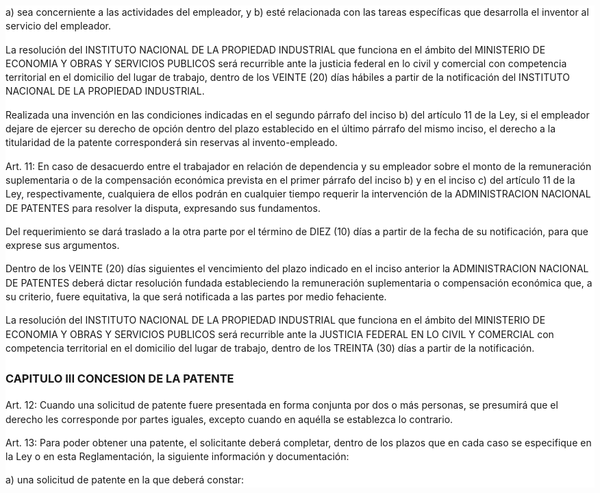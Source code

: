a) sea concerniente a las actividades del empleador, y b) esté relacionada  con  las  tareas  específicas que desarrolla el inventor al servicio del empleador.

La resolución del INSTITUTO NACIONAL DE  LA PROPIEDAD INDUSTRIAL que funciona en el ámbito del MINISTERIO DE ECONOMIA Y OBRAS Y SERVICIOS PUBLICOS  será recurrible ante la justicia  federal  en  lo  civil y comercial con  competencia  territorial en el domicilio del lugar de trabajo, dentro de los VEINTE  (20)  días  hábiles  a  partir  de la notificación  del  INSTITUTO  NACIONAL  DE  LA PROPIEDAD INDUSTRIAL.

Realizada una invención en las condiciones indicadas  en  el segundo párrafo  del  inciso  b)  del artículo 11 de la Ley, si el empleador dejare de ejercer su derecho  de opción dentro del plazo establecido en el último párrafo del mismo  inciso,  el derecho a la titularidad de  la  patente  corresponderá  sin  reservas  al  invento-empleado.

<a id="11"></a>
Art.  11:  En caso de desacuerdo entre el trabajador en relación de dependencia y  su  empleador  sobre  el  monto  de  la  remuneración suplementaria o de la compensación económica prevista en  el  primer párrafo  del  inciso b) y en el inciso c) del artículo 11 de la Ley, respectivamente,  cualquiera  de  ellos  podrán  en cualquier tiempo requerir la intervención de la ADMINISTRACION NACIONAL  DE  PATENTES para resolver la disputa, expresando sus fundamentos.

Del requerimiento se dará traslado a la otra parte por el término de DIEZ  (10)  días  a partir de la fecha de su notificación, para  que exprese sus argumentos.

Dentro de los VEINTE  (20)  días siguientes el vencimiento del plazo indicado  en  el  inciso  anterior  la  ADMINISTRACION  NACIONAL  DE PATENTES  deberá  dictar  resolución    fundada    estableciendo  la remuneración  suplementaria  o  compensación  económica  que,  a  su criterio, fuere equitativa, la que será notificada  a las partes por medio fehaciente.

La resolución del INSTITUTO NACIONAL DE LA PROPIEDAD  INDUSTRIAL que funciona en el ámbito del MINISTERIO DE ECONOMIA Y OBRAS Y SERVICIOS PUBLICOS  será  recurrible  ante  la JUSTICIA FEDERAL EN LO  CIVIL Y COMERCIAL con competencia territorial  en  el domicilio del lugar de trabajo, dentro de los TREINTA (30) días a partir de la notificación.

### CAPITULO III CONCESION DE LA PATENTE

<a id="12"></a>
Art.  12: Cuando una solicitud de patente fuere presentada en forma conjunta  por  dos  o  más personas, se presumirá que el derecho les corresponde  por  partes  iguales,  excepto  cuando  en  aquélla  se establezca lo contrario.

<a id="13"></a>
Art.  13:  Para  poder  obtener  una patente, el solicitante deberá completar, dentro de los plazos que  en  cada caso se especifique en la  Ley  o  en  esta  Reglamentación,  la  siguiente   información y documentación:

a) una solicitud de patente en la que deberá constar:
